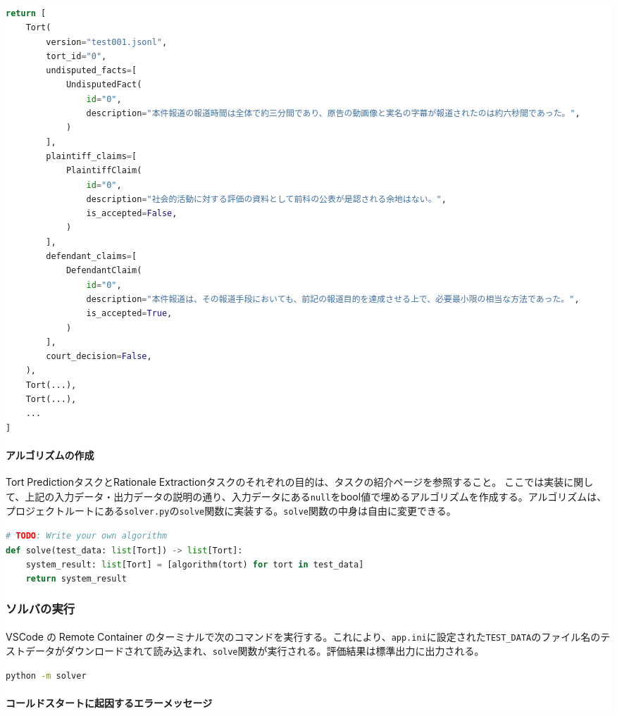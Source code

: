 ```python
return [
    Tort(
        version="test001.jsonl",
        tort_id="0",
        undisputed_facts=[
            UndisputedFact(
                id="0",
                description="本件報道の報道時間は全体で約三分間であり、原告の動画像と実名の字幕が報道されたのは約六秒間であった。",
            )
        ],
        plaintiff_claims=[
            PlaintiffClaim(
                id="0",
                description="社会的活動に対する評価の資料として前科の公表が是認される余地はない。",
                is_accepted=False,
            )
        ],
        defendant_claims=[
            DefendantClaim(
                id="0",
                description="本件報道は、その報道手段においても、前記の報道目的を達成させる上で、必要最小限の相当な方法であった。",
                is_accepted=True,
            )
        ],
        court_decision=False,
    ),
    Tort(...),
    Tort(...),
    ...
]
```

#### アルゴリズムの作成
Tort PredictionタスクとRationale Extractionタスクのそれぞれの目的は、タスクの紹介ページを参照すること。
ここでは実装に関して、上記の入力データ・出力データの説明の通り、入力データにある`null`をbool値で埋めるアルゴリズムを作成する。アルゴリズムは、プロジェクトルートにある`solver.py`の`solve`関数に実装する。`solve`関数の中身は自由に変更できる。
```python
# TODO: Write your own algorithm
def solve(test_data: list[Tort]) -> list[Tort]:
    system_result: list[Tort] = [algorithm(tort) for tort in test_data]
    return system_result
```

### ソルバの実行

VSCode の Remote Container のターミナルで次のコマンドを実行する。これにより、`app.ini`に設定された`TEST_DATA`のファイル名のテストデータがダウンロードされて読み込まれ、`solve`関数が実行される。評価結果は標準出力に出力される。
```bash
python -m solver
```

#### コールドスタートに起因するエラーメッセージ
